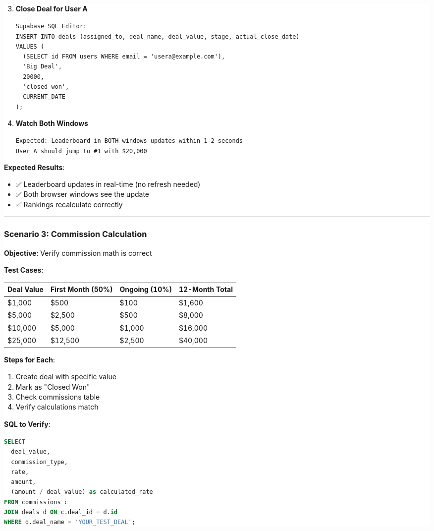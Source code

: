 3. **Close Deal for User A**
   ```
   Supabase SQL Editor:
   INSERT INTO deals (assigned_to, deal_name, deal_value, stage, actual_close_date)
   VALUES (
     (SELECT id FROM users WHERE email = 'usera@example.com'),
     'Big Deal',
     20000,
     'closed_won',
     CURRENT_DATE
   );
   ```

4. **Watch Both Windows**
   ```
   Expected: Leaderboard in BOTH windows updates within 1-2 seconds
   User A should jump to #1 with $20,000
   ```

**Expected Results**:
- ✅ Leaderboard updates in real-time (no refresh needed)
- ✅ Both browser windows see the update
- ✅ Rankings recalculate correctly

---

### Scenario 3: Commission Calculation

**Objective**: Verify commission math is correct

**Test Cases**:

| Deal Value | First Month (50%) | Ongoing (10%) | 12-Month Total |
|------------|-------------------|---------------|----------------|
| $1,000     | $500              | $100          | $1,600         |
| $5,000     | $2,500            | $500          | $8,000         |
| $10,000    | $5,000            | $1,000        | $16,000        |
| $25,000    | $12,500           | $2,500        | $40,000        |

**Steps for Each**:

1. Create deal with specific value
2. Mark as "Closed Won"
3. Check commissions table
4. Verify calculations match

**SQL to Verify**:
```sql
SELECT
  deal_value,
  commission_type,
  rate,
  amount,
  (amount / deal_value) as calculated_rate
FROM commissions c
JOIN deals d ON c.deal_id = d.id
WHERE d.deal_name = 'YOUR_TEST_DEAL';
```

